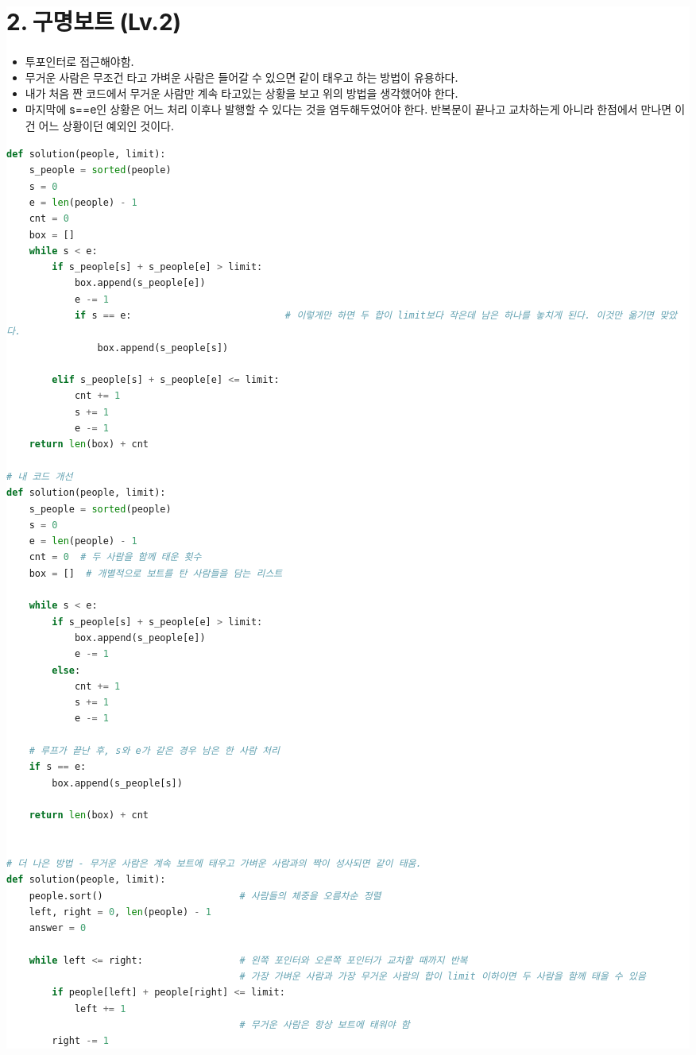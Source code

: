 # 2. 구명보트 (Lv.2)
- 투포인터로 접근해야함.
- 무거운 사람은 무조건 타고 가벼운 사람은 들어갈 수 있으면 같이 태우고 하는 방법이 유용하다.
- 내가 처음 짠 코드에서 무거운 사람만 계속 타고있는 상황을 보고 위의 방법을 생각했어야 한다.
- 마지막에 s==e인 상황은 어느 처리 이후나 발행할 수 있다는 것을 염두해두었어야 한다. 반복문이 끝나고 교차하는게 아니라 한점에서 만나면 이건 어느 상황이던 예외인 것이다.
```python
def solution(people, limit):
    s_people = sorted(people)
    s = 0
    e = len(people) - 1
    cnt = 0
    box = []
    while s < e:
        if s_people[s] + s_people[e] > limit:
            box.append(s_people[e])
            e -= 1
            if s == e:                           # 이렇게만 하면 두 합이 limit보다 작은데 남은 하나를 놓치게 된다. 이것만 옮기면 맞았다.
                box.append(s_people[s])
                
        elif s_people[s] + s_people[e] <= limit:
            cnt += 1
            s += 1
            e -= 1
    return len(box) + cnt

# 내 코드 개선
def solution(people, limit):
    s_people = sorted(people)
    s = 0
    e = len(people) - 1
    cnt = 0  # 두 사람을 함께 태운 횟수
    box = []  # 개별적으로 보트를 탄 사람들을 담는 리스트

    while s < e:
        if s_people[s] + s_people[e] > limit:
            box.append(s_people[e])
            e -= 1
        else:
            cnt += 1
            s += 1
            e -= 1

    # 루프가 끝난 후, s와 e가 같은 경우 남은 한 사람 처리
    if s == e:
        box.append(s_people[s])
    
    return len(box) + cnt


# 더 나은 방법 - 무거운 사람은 계속 보트에 태우고 가벼운 사람과의 짝이 성사되면 같이 태움.
def solution(people, limit):
    people.sort()                        # 사람들의 체중을 오름차순 정렬
    left, right = 0, len(people) - 1
    answer = 0
                  
    while left <= right:                 # 왼쪽 포인터와 오른쪽 포인터가 교차할 때까지 반복 
                                         # 가장 가벼운 사람과 가장 무거운 사람의 합이 limit 이하이면 두 사람을 함께 태울 수 있음
        if people[left] + people[right] <= limit:
            left += 1
                                         # 무거운 사람은 항상 보트에 태워야 함
        right -= 1
```
